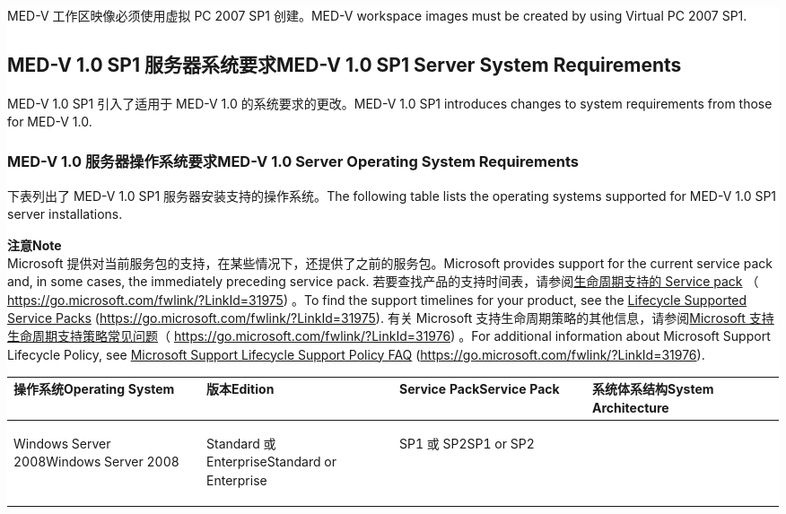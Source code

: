 <span data-ttu-id="788d8-190">MED-V 工作区映像必须使用虚拟 PC 2007 SP1 创建。</span><span class="sxs-lookup"><span data-stu-id="788d8-190">MED-V workspace images must be created by using Virtual PC 2007 SP1.</span></span>

## <span data-ttu-id="788d8-191">MED-V 1.0 SP1 服务器系统要求</span><span class="sxs-lookup"><span data-stu-id="788d8-191">MED-V 1.0 SP1 Server System Requirements</span></span>


<span data-ttu-id="788d8-192">MED-V 1.0 SP1 引入了适用于 MED-V 1.0 的系统要求的更改。</span><span class="sxs-lookup"><span data-stu-id="788d8-192">MED-V 1.0 SP1 introduces changes to system requirements from those for MED-V 1.0.</span></span>

### <span data-ttu-id="788d8-193">MED-V 1.0 服务器操作系统要求</span><span class="sxs-lookup"><span data-stu-id="788d8-193">MED-V 1.0 Server Operating System Requirements</span></span>

<span data-ttu-id="788d8-194">下表列出了 MED-V 1.0 SP1 服务器安装支持的操作系统。</span><span class="sxs-lookup"><span data-stu-id="788d8-194">The following table lists the operating systems supported for MED-V 1.0 SP1 server installations.</span></span>

**<span data-ttu-id="788d8-195">注意</span><span class="sxs-lookup"><span data-stu-id="788d8-195">Note</span></span>**  
<span data-ttu-id="788d8-196">Microsoft 提供对当前服务包的支持，在某些情况下，还提供了之前的服务包。</span><span class="sxs-lookup"><span data-stu-id="788d8-196">Microsoft provides support for the current service pack and, in some cases, the immediately preceding service pack.</span></span> <span data-ttu-id="788d8-197">若要查找产品的支持时间表，请参阅[生命周期支持的 Service pack](https://go.microsoft.com/fwlink/?LinkId=31975) （ https://go.microsoft.com/fwlink/?LinkId=31975) 。</span><span class="sxs-lookup"><span data-stu-id="788d8-197">To find the support timelines for your product, see the [Lifecycle Supported Service Packs](https://go.microsoft.com/fwlink/?LinkId=31975) (https://go.microsoft.com/fwlink/?LinkId=31975).</span></span> <span data-ttu-id="788d8-198">有关 Microsoft 支持生命周期策略的其他信息，请参阅[Microsoft 支持生命周期支持策略常见问题](https://go.microsoft.com/fwlink/?LinkId=31976)（ https://go.microsoft.com/fwlink/?LinkId=31976) 。</span><span class="sxs-lookup"><span data-stu-id="788d8-198">For additional information about Microsoft Support Lifecycle Policy, see [Microsoft Support Lifecycle Support Policy FAQ](https://go.microsoft.com/fwlink/?LinkId=31976) (https://go.microsoft.com/fwlink/?LinkId=31976).</span></span>



<table>
<colgroup>
<col width="25%" />
<col width="25%" />
<col width="25%" />
<col width="25%" />
</colgroup>
<thead>
<tr class="header">
<th align="left"><span data-ttu-id="788d8-199">操作系统</span><span class="sxs-lookup"><span data-stu-id="788d8-199">Operating System</span></span></th>
<th align="left"><span data-ttu-id="788d8-200">版本</span><span class="sxs-lookup"><span data-stu-id="788d8-200">Edition</span></span></th>
<th align="left"><span data-ttu-id="788d8-201">Service Pack</span><span class="sxs-lookup"><span data-stu-id="788d8-201">Service Pack</span></span></th>
<th align="left"><span data-ttu-id="788d8-202">系统体系结构</span><span class="sxs-lookup"><span data-stu-id="788d8-202">System Architecture</span></span></th>
</tr>
</thead>
<tbody>
<tr class="odd">
<td align="left"><p><span data-ttu-id="788d8-203">Windows Server 2008</span><span class="sxs-lookup"><span data-stu-id="788d8-203">Windows Server 2008</span></span></p></td>
<td align="left"><p><span data-ttu-id="788d8-204">Standard 或 Enterprise</span><span class="sxs-lookup"><span data-stu-id="788d8-204">Standard or Enterprise</span></span></p></td>
<td align="left"><p><span data-ttu-id="788d8-205">SP1 或 SP2</span><span class="sxs-lookup"><span data-stu-id="788d8-205">SP1 or SP2</span></span></p></td>